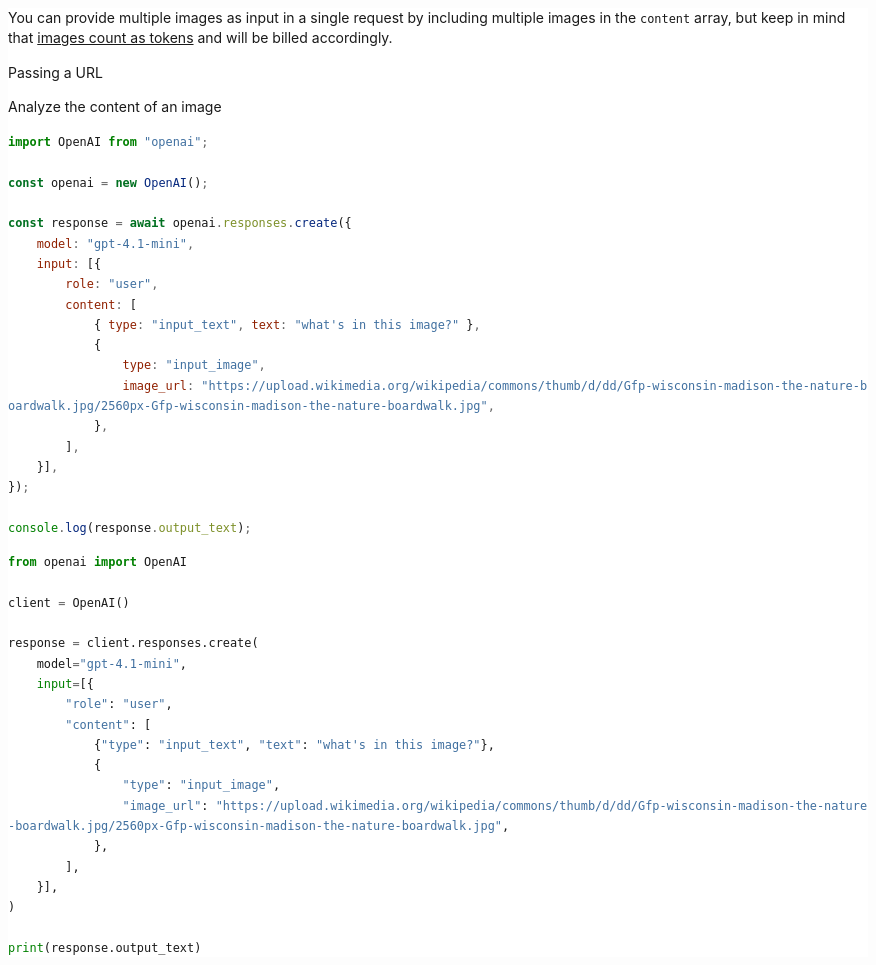 You can provide multiple images as input in a single request by including multiple images in the `content` array, but keep in mind that [images count as tokens](#calculating-costs) and will be billed accordingly.

Passing a URL

Analyze the content of an image

```javascript
import OpenAI from "openai";

const openai = new OpenAI();

const response = await openai.responses.create({
    model: "gpt-4.1-mini",
    input: [{
        role: "user",
        content: [
            { type: "input_text", text: "what's in this image?" },
            {
                type: "input_image",
                image_url: "https://upload.wikimedia.org/wikipedia/commons/thumb/d/dd/Gfp-wisconsin-madison-the-nature-boardwalk.jpg/2560px-Gfp-wisconsin-madison-the-nature-boardwalk.jpg",
            },
        ],
    }],
});

console.log(response.output_text);
```

```python
from openai import OpenAI

client = OpenAI()

response = client.responses.create(
    model="gpt-4.1-mini",
    input=[{
        "role": "user",
        "content": [
            {"type": "input_text", "text": "what's in this image?"},
            {
                "type": "input_image",
                "image_url": "https://upload.wikimedia.org/wikipedia/commons/thumb/d/dd/Gfp-wisconsin-madison-the-nature-boardwalk.jpg/2560px-Gfp-wisconsin-madison-the-nature-boardwalk.jpg",
            },
        ],
    }],
)

print(response.output_text)
```
